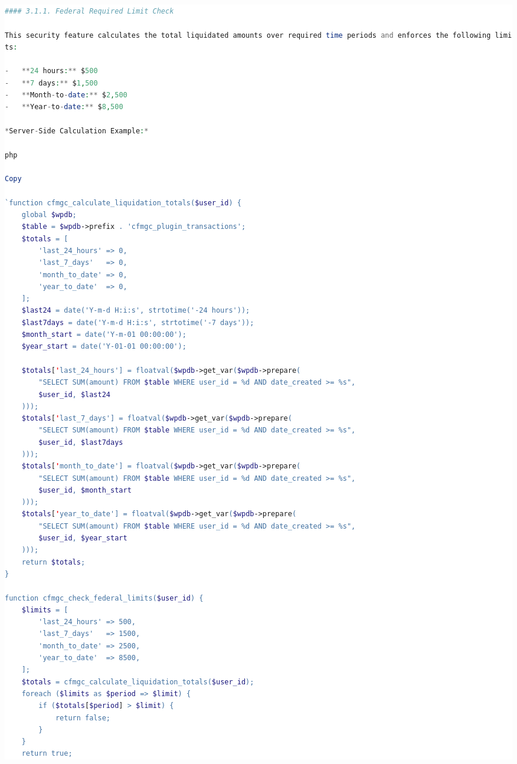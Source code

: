 ```php
#### 3.1.1. Federal Required Limit Check

This security feature calculates the total liquidated amounts over required time periods and enforces the following limits:

-   **24 hours:** $500
-   **7 days:** $1,500
-   **Month-to-date:** $2,500
-   **Year-to-date:** $8,500

*Server-Side Calculation Example:*

php

Copy

`function cfmgc_calculate_liquidation_totals($user_id) {
    global $wpdb;
    $table = $wpdb->prefix . 'cfmgc_plugin_transactions';
    $totals = [
        'last_24_hours' => 0,
        'last_7_days'   => 0,
        'month_to_date' => 0,
        'year_to_date'  => 0,
    ];
    $last24 = date('Y-m-d H:i:s', strtotime('-24 hours'));
    $last7days = date('Y-m-d H:i:s', strtotime('-7 days'));
    $month_start = date('Y-m-01 00:00:00');
    $year_start = date('Y-01-01 00:00:00');

    $totals['last_24_hours'] = floatval($wpdb->get_var($wpdb->prepare(
        "SELECT SUM(amount) FROM $table WHERE user_id = %d AND date_created >= %s",
        $user_id, $last24
    )));
    $totals['last_7_days'] = floatval($wpdb->get_var($wpdb->prepare(
        "SELECT SUM(amount) FROM $table WHERE user_id = %d AND date_created >= %s",
        $user_id, $last7days
    )));
    $totals['month_to_date'] = floatval($wpdb->get_var($wpdb->prepare(
        "SELECT SUM(amount) FROM $table WHERE user_id = %d AND date_created >= %s",
        $user_id, $month_start
    )));
    $totals['year_to_date'] = floatval($wpdb->get_var($wpdb->prepare(
        "SELECT SUM(amount) FROM $table WHERE user_id = %d AND date_created >= %s",
        $user_id, $year_start
    )));
    return $totals;
}

function cfmgc_check_federal_limits($user_id) {
    $limits = [
        'last_24_hours' => 500,
        'last_7_days'   => 1500,
        'month_to_date' => 2500,
        'year_to_date'  => 8500,
    ];
    $totals = cfmgc_calculate_liquidation_totals($user_id);
    foreach ($limits as $period => $limit) {
        if ($totals[$period] > $limit) {
            return false;
        }
    }
    return true;
```
